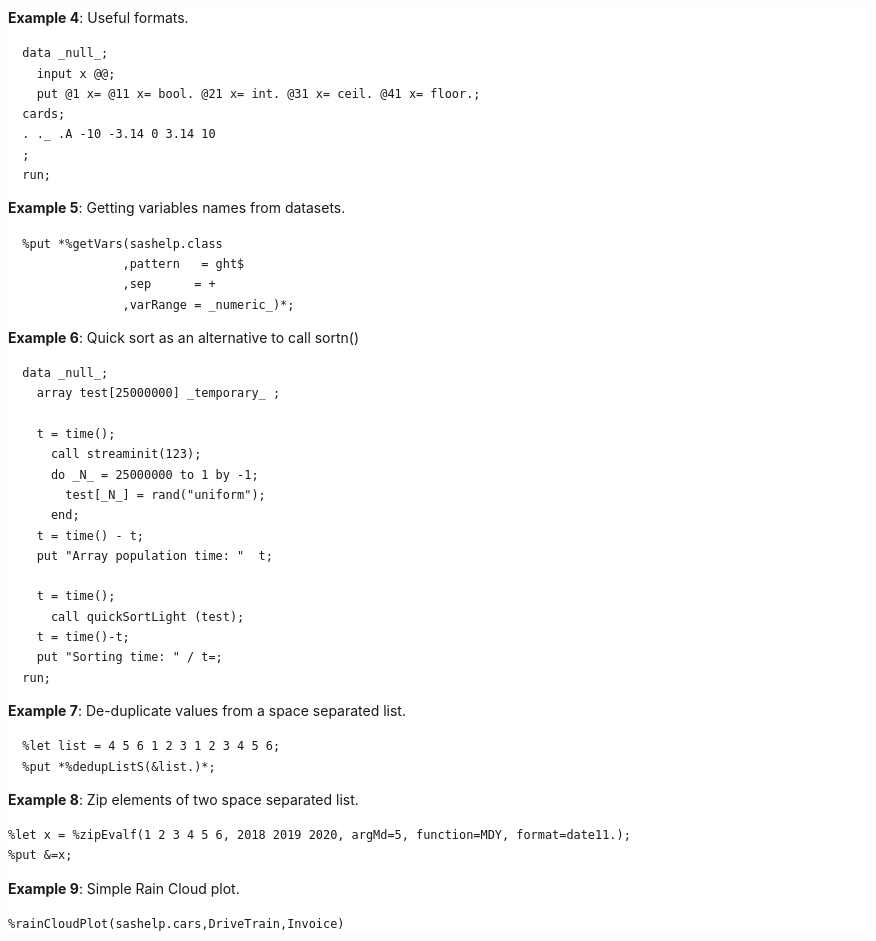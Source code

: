 **Example 4**: Useful formats.
~~~~~~~~~~~~~~~~~~~~~~~~~~~~~~~~~~~~~~~~~~~~~~~~~~~~~~~~~~~~~~~~~~~~~~~~~~~~~~~~~~~~~sas
  data _null_;
    input x @@;
    put @1 x= @11 x= bool. @21 x= int. @31 x= ceil. @41 x= floor.;
  cards;
  . ._ .A -10 -3.14 0 3.14 10
  ;
  run;
~~~~~~~~~~~~~~~~~~~~~~~~~~~~~~~~~~~~~~~~~~~~~~~~~~~~~~~~~~~~~~~~~~~~~~~~~~~~~~~~~~~~~

**Example 5**: Getting variables names from datasets.
~~~~~~~~~~~~~~~~~~~~~~~~~~~~~~~~~~~~~~~~~~~~~~~~~~~~~~~~~~~~~~~~~~~~~~~~~~~~~~~~~~~~~sas
  %put *%getVars(sashelp.class
                ,pattern   = ght$
                ,sep      = +
                ,varRange = _numeric_)*;
~~~~~~~~~~~~~~~~~~~~~~~~~~~~~~~~~~~~~~~~~~~~~~~~~~~~~~~~~~~~~~~~~~~~~~~~~~~~~~~~~~~~~

**Example 6**: Quick sort as an alternative to call sortn()
~~~~~~~~~~~~~~~~~~~~~~~~~~~~~~~~~~~~~~~~~~~~~~~~~~~~~~~~~~~~~~~~~~~~~~~~~~~~~~~~~~~~~sas
  data _null_;
    array test[25000000] _temporary_ ;

    t = time();
      call streaminit(123);
      do _N_ = 25000000 to 1 by -1;
        test[_N_] = rand("uniform");
      end;
    t = time() - t;
    put "Array population time: "  t;

    t = time();
      call quickSortLight (test);
    t = time()-t;
    put "Sorting time: " / t=;
  run;
~~~~~~~~~~~~~~~~~~~~~~~~~~~~~~~~~~~~~~~~~~~~~~~~~~~~~~~~~~~~~~~~~~~~~~~~~~~~~~~~~~~~~

**Example 7**: De-duplicate values from a space separated list.
~~~~~~~~~~~~~~~~~~~~~~~~~~~~~~~~~~~~~~~~~~~~~~~~~~~~~~~~~~~~~~~~~~~~~~~~~~~~~~~~~~~~~sas
  %let list = 4 5 6 1 2 3 1 2 3 4 5 6;
  %put *%dedupListS(&list.)*;
~~~~~~~~~~~~~~~~~~~~~~~~~~~~~~~~~~~~~~~~~~~~~~~~~~~~~~~~~~~~~~~~~~~~~~~~~~~~~~~~~~~~~

**Example 8**: Zip elements of two space separated list.
~~~~~~~~~~~~~~~~~~~~~~~~~~~~~~~~~~~~~~~~~~~~~~~~~~~~~~~~~~~~~~~~~~~~~~~~~~~~~~~~~~~~~sas
%let x = %zipEvalf(1 2 3 4 5 6, 2018 2019 2020, argMd=5, function=MDY, format=date11.);
%put &=x;
~~~~~~~~~~~~~~~~~~~~~~~~~~~~~~~~~~~~~~~~~~~~~~~~~~~~~~~~~~~~~~~~~~~~~~~~~~~~~~~~~~~~~

**Example 9**: Simple Rain Cloud plot.
~~~~~~~~~~~~~~~~~~~~~~~~~~~~~~~~~~~~~~~~~~~~~~~~~~~~~~~~~~~~~~~~~~~~~~~~~~~~~~~~~~~~~sas
%rainCloudPlot(sashelp.cars,DriveTrain,Invoice)
~~~~~~~~~~~~~~~~~~~~~~~~~~~~~~~~~~~~~~~~~~~~~~~~~~~~~~~~~~~~~~~~~~~~~~~~~~~~~~~~~~~~~
